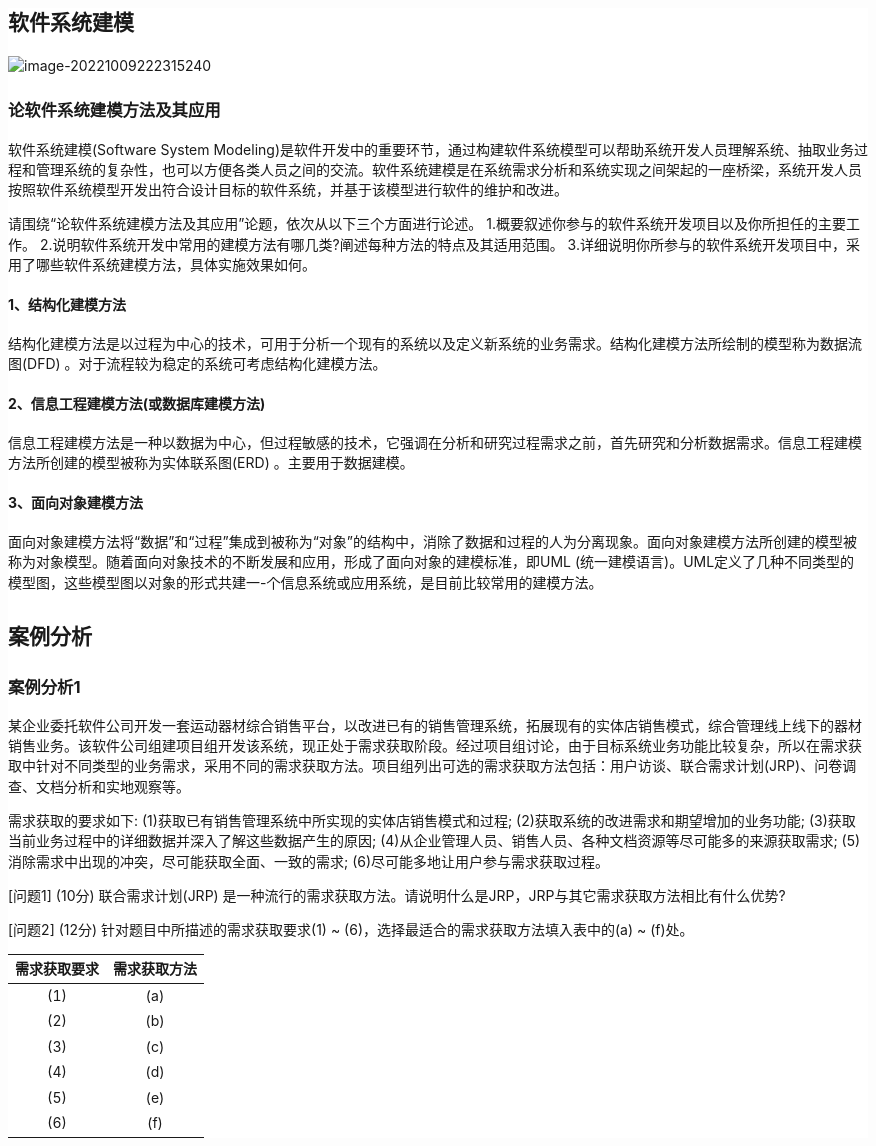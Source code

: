 ## 软件系统建模

![image-20221009222315240](https://geforce-tang.oss-cn-shanghai.aliyuncs.com/imgs/image-20221009222315240.png)

### 论软件系统建模方法及其应用

软件系统建模(Software System Modeling)是软件开发中的重要环节，通过构建软件系统模型可以帮助系统开发人员理解系统、抽取业务过程和管理系统的复杂性，也可以方便各类人员之间的交流。软件系统建模是在系统需求分析和系统实现之间架起的一座桥梁，系统开发人员按照软件系统模型开发出符合设计目标的软件系统，并基于该模型进行软件的维护和改进。

请围绕“论软件系统建模方法及其应用”论题，依次从以下三个方面进行论述。
1.概要叙述你参与的软件系统开发项目以及你所担任的主要工作。
2.说明软件系统开发中常用的建模方法有哪几类?阐述每种方法的特点及其适用范围。
3.详细说明你所参与的软件系统开发项目中，采用了哪些软件系统建模方法，具体实施效果如何。

#### 1、结构化建模方法

结构化建模方法是以过程为中心的技术，可用于分析一个现有的系统以及定义新系统的业务需求。结构化建模方法所绘制的模型称为数据流图(DFD) 。对于流程较为稳定的系统可考虑结构化建模方法。

#### 2、信息工程建模方法(或数据库建模方法)

信息工程建模方法是一种以数据为中心，但过程敏感的技术，它强调在分析和研究过程需求之前，首先研究和分析数据需求。信息工程建模方法所创建的模型被称为实体联系图(ERD) 。主要用于数据建模。

#### 3、面向对象建模方法

面向对象建模方法将“数据”和“过程”集成到被称为“对象”的结构中，消除了数据和过程的人为分离现象。面向对象建模方法所创建的模型被称为对象模型。随着面向对象技术的不断发展和应用，形成了面向对象的建模标准，即UML (统一建模语言)。UML定义了几种不同类型的模型图，这些模型图以对象的形式共建一-个信息系统或应用系统，是目前比较常用的建模方法。

## 案例分析

### 案例分析1

某企业委托软件公司开发一套运动器材综合销售平台，以改进已有的销售管理系统，拓展现有的实体店销售模式，综合管理线上线下的器材销售业务。该软件公司组建项目组开发该系统，现正处于需求获取阶段。经过项目组讨论，由于目标系统业务功能比较复杂，所以在需求获取中针对不同类型的业务需求，采用不同的需求获取方法。项目组列出可选的需求获取方法包括：用户访谈、联合需求计划(JRP)、问卷调查、文档分析和实地观察等。

需求获取的要求如下:
(1)获取已有销售管理系统中所实现的实体店销售模式和过程;
(2)获取系统的改进需求和期望增加的业务功能;
(3)获取当前业务过程中的详细数据并深入了解这些数据产生的原因;
(4)从企业管理人员、销售人员、各种文档资源等尽可能多的来源获取需求;
(5)消除需求中出现的冲突，尽可能获取全面、一致的需求;
(6)尽可能多地让用户参与需求获取过程。



[问题1] (10分)
联合需求计划(JRP) 是一种流行的需求获取方法。请说明什么是JRP，JRP与其它需求获取方法相比有什么优势?

[问题2] (12分)
针对题目中所描述的需求获取要求(1) ~ (6)，选择最适合的需求获取方法填入表中的(a) ~ (f)处。

| 需求获取要求 | 需求获取方法 |
| :----------: | :----------: |
|     (1)      |     (a)      |
|     (2)      |     (b)      |
|     (3)      |     (c)      |
|     (4)      |     (d)      |
|     (5)      |     (e)      |
|     (6)      |     (f)      |
